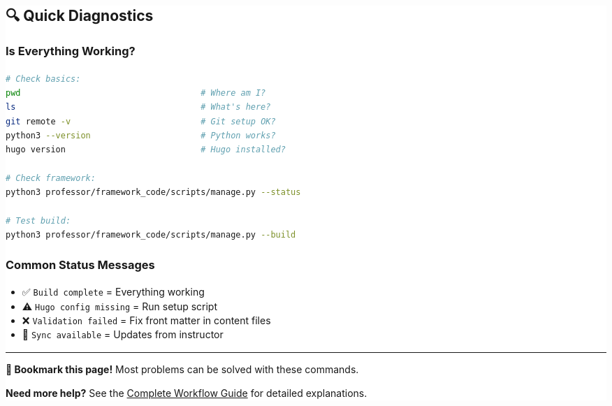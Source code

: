 
## 🔍 Quick Diagnostics

### Is Everything Working?
```bash
# Check basics:
pwd                                    # Where am I?
ls                                     # What's here?
git remote -v                          # Git setup OK?
python3 --version                      # Python works?
hugo version                           # Hugo installed?

# Check framework:
python3 professor/framework_code/scripts/manage.py --status

# Test build:
python3 professor/framework_code/scripts/manage.py --build
```

### Common Status Messages
- ✅ `Build complete` = Everything working
- ⚠️ `Hugo config missing` = Run setup script
- ❌ `Validation failed` = Fix front matter in content files
- 🔄 `Sync available` = Updates from instructor

---

**📌 Bookmark this page!** Most problems can be solved with these commands.

**Need more help?** See the [Complete Workflow Guide](01_complete_workflow_guide.md) for detailed explanations. 